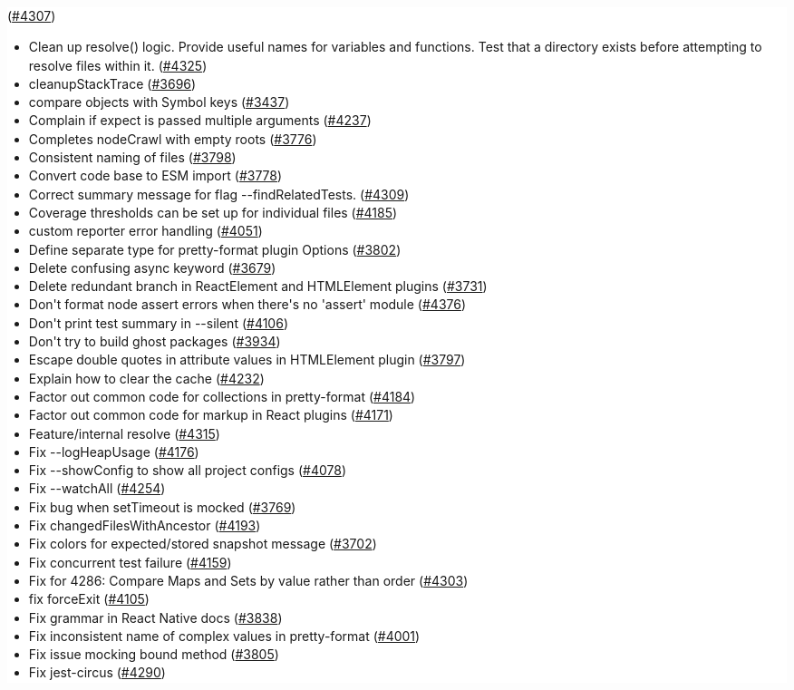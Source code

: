   ([#4307](https://github.com/facebook/jest/pull/4307))
* Clean up resolve() logic. Provide useful names for variables and functions.
  Test that a directory exists before attempting to resolve files within it.
  ([#4325](https://github.com/facebook/jest/pull/4325))
* cleanupStackTrace ([#3696](https://github.com/facebook/jest/pull/3696))
* compare objects with Symbol keys
  ([#3437](https://github.com/facebook/jest/pull/3437))
* Complain if expect is passed multiple arguments
  ([#4237](https://github.com/facebook/jest/pull/4237))
* Completes nodeCrawl with empty roots
  ([#3776](https://github.com/facebook/jest/pull/3776))
* Consistent naming of files
  ([#3798](https://github.com/facebook/jest/pull/3798))
* Convert code base to ESM import
  ([#3778](https://github.com/facebook/jest/pull/3778))
* Correct summary message for flag --findRelatedTests.
  ([#4309](https://github.com/facebook/jest/pull/4309))
* Coverage thresholds can be set up for individual files
  ([#4185](https://github.com/facebook/jest/pull/4185))
* custom reporter error handling
  ([#4051](https://github.com/facebook/jest/pull/4051))
* Define separate type for pretty-format plugin Options
  ([#3802](https://github.com/facebook/jest/pull/3802))
* Delete confusing async keyword
  ([#3679](https://github.com/facebook/jest/pull/3679))
* Delete redundant branch in ReactElement and HTMLElement plugins
  ([#3731](https://github.com/facebook/jest/pull/3731))
* Don't format node assert errors when there's no 'assert' module
  ([#4376](https://github.com/facebook/jest/pull/4376))
* Don't print test summary in --silent
  ([#4106](https://github.com/facebook/jest/pull/4106))
* Don't try to build ghost packages
  ([#3934](https://github.com/facebook/jest/pull/3934))
* Escape double quotes in attribute values in HTMLElement plugin
  ([#3797](https://github.com/facebook/jest/pull/3797))
* Explain how to clear the cache
  ([#4232](https://github.com/facebook/jest/pull/4232))
* Factor out common code for collections in pretty-format
  ([#4184](https://github.com/facebook/jest/pull/4184))
* Factor out common code for markup in React plugins
  ([#4171](https://github.com/facebook/jest/pull/4171))
* Feature/internal resolve ([#4315](https://github.com/facebook/jest/pull/4315))
* Fix --logHeapUsage ([#4176](https://github.com/facebook/jest/pull/4176))
* Fix --showConfig to show all project configs
  ([#4078](https://github.com/facebook/jest/pull/4078))
* Fix --watchAll ([#4254](https://github.com/facebook/jest/pull/4254))
* Fix bug when setTimeout is mocked
  ([#3769](https://github.com/facebook/jest/pull/3769))
* Fix changedFilesWithAncestor
  ([#4193](https://github.com/facebook/jest/pull/4193))
* Fix colors for expected/stored snapshot message
  ([#3702](https://github.com/facebook/jest/pull/3702))
* Fix concurrent test failure
  ([#4159](https://github.com/facebook/jest/pull/4159))
* Fix for 4286: Compare Maps and Sets by value rather than order
  ([#4303](https://github.com/facebook/jest/pull/4303))
* fix forceExit ([#4105](https://github.com/facebook/jest/pull/4105))
* Fix grammar in React Native docs
  ([#3838](https://github.com/facebook/jest/pull/3838))
* Fix inconsistent name of complex values in pretty-format
  ([#4001](https://github.com/facebook/jest/pull/4001))
* Fix issue mocking bound method
  ([#3805](https://github.com/facebook/jest/pull/3805))
* Fix jest-circus ([#4290](https://github.com/facebook/jest/pull/4290))